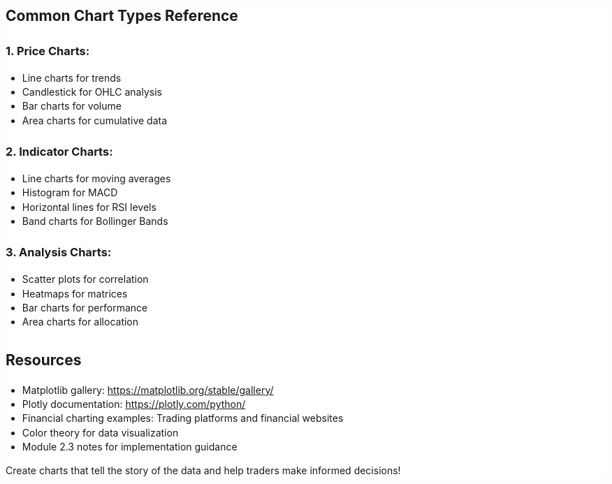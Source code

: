 ## Common Chart Types Reference

### 1. Price Charts:
- Line charts for trends
- Candlestick for OHLC analysis
- Bar charts for volume
- Area charts for cumulative data

### 2. Indicator Charts:
- Line charts for moving averages
- Histogram for MACD
- Horizontal lines for RSI levels
- Band charts for Bollinger Bands

### 3. Analysis Charts:
- Scatter plots for correlation
- Heatmaps for matrices
- Bar charts for performance
- Area charts for allocation

## Resources

- Matplotlib gallery: https://matplotlib.org/stable/gallery/
- Plotly documentation: https://plotly.com/python/
- Financial charting examples: Trading platforms and financial websites
- Color theory for data visualization
- Module 2.3 notes for implementation guidance

Create charts that tell the story of the data and help traders make informed decisions!
